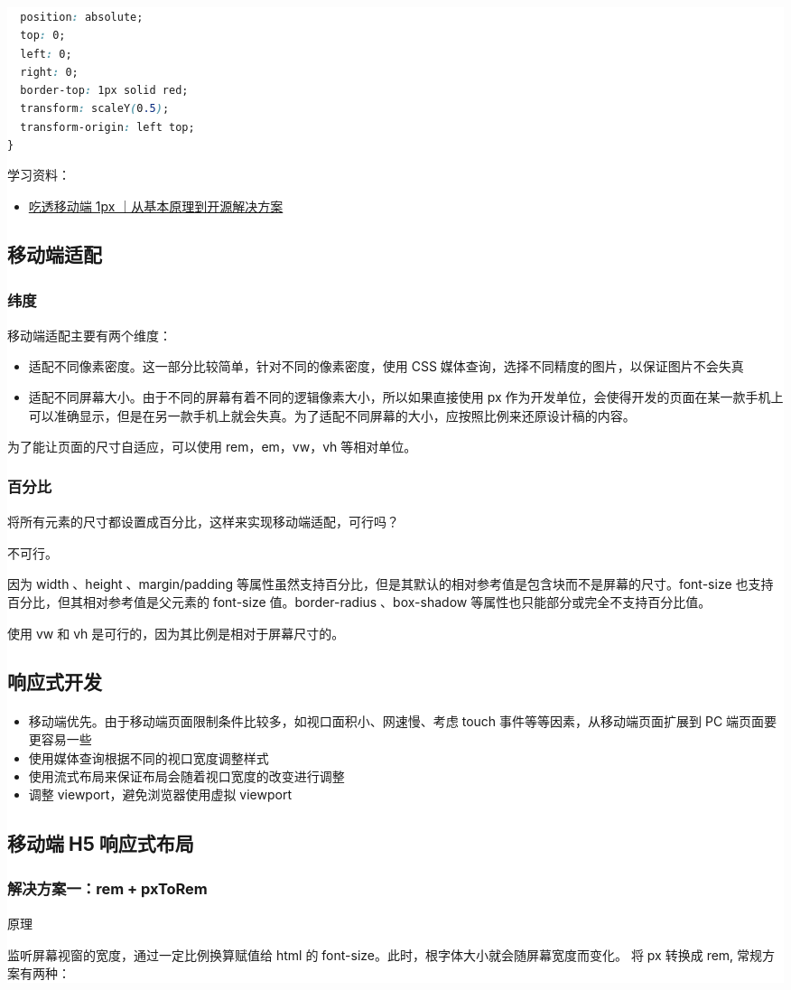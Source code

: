 ```css
  position: absolute;
  top: 0;
  left: 0;
  right: 0;
  border-top: 1px solid red;
  transform: scaleY(0.5);
  transform-origin: left top;
}
```

学习资料：

- [吃透移动端 1px ｜从基本原理到开源解决方案](https://juejin.im/post/5df3053ce51d45583d425ada)

## 移动端适配

### 纬度

移动端适配主要有两个维度：

- 适配不同像素密度。这一部分比较简单，针对不同的像素密度，使用 CSS 媒体查询，选择不同精度的图片，以保证图片不会失真

- 适配不同屏幕大小。由于不同的屏幕有着不同的逻辑像素大小，所以如果直接使用 px 作为开发单位，会使得开发的页面在某一款手机上可以准确显示，但是在另一款手机上就会失真。为了适配不同屏幕的大小，应按照比例来还原设计稿的内容。

为了能让页面的尺寸自适应，可以使用 rem，em，vw，vh 等相对单位。

### 百分比

将所有元素的尺寸都设置成百分比，这样来实现移动端适配，可行吗？

不可行。

因为 width 、height 、margin/padding 等属性虽然支持百分比，但是其默认的相对参考值是包含块而不是屏幕的尺寸。font-size 也支持百分比，但其相对参考值是父元素的 font-size 值。border-radius 、box-shadow 等属性也只能部分或完全不支持百分比值。

使用 vw 和 vh 是可行的，因为其比例是相对于屏幕尺寸的。

## 响应式开发

- 移动端优先。由于移动端页面限制条件比较多，如视口面积小、网速慢、考虑 touch 事件等等因素，从移动端页面扩展到 PC 端页面要更容易一些
- 使用媒体查询根据不同的视口宽度调整样式
- 使用流式布局来保证布局会随着视口宽度的改变进行调整
- 调整 viewport，避免浏览器使用虚拟 viewport

## 移动端 H5 响应式布局

### 解决方案一：rem + pxToRem

原理

监听屏幕视窗的宽度，通过一定比例换算赋值给 html 的 font-size。此时，根字体大小就会随屏幕宽度而变化。
将 px 转换成 rem, 常规方案有两种：
